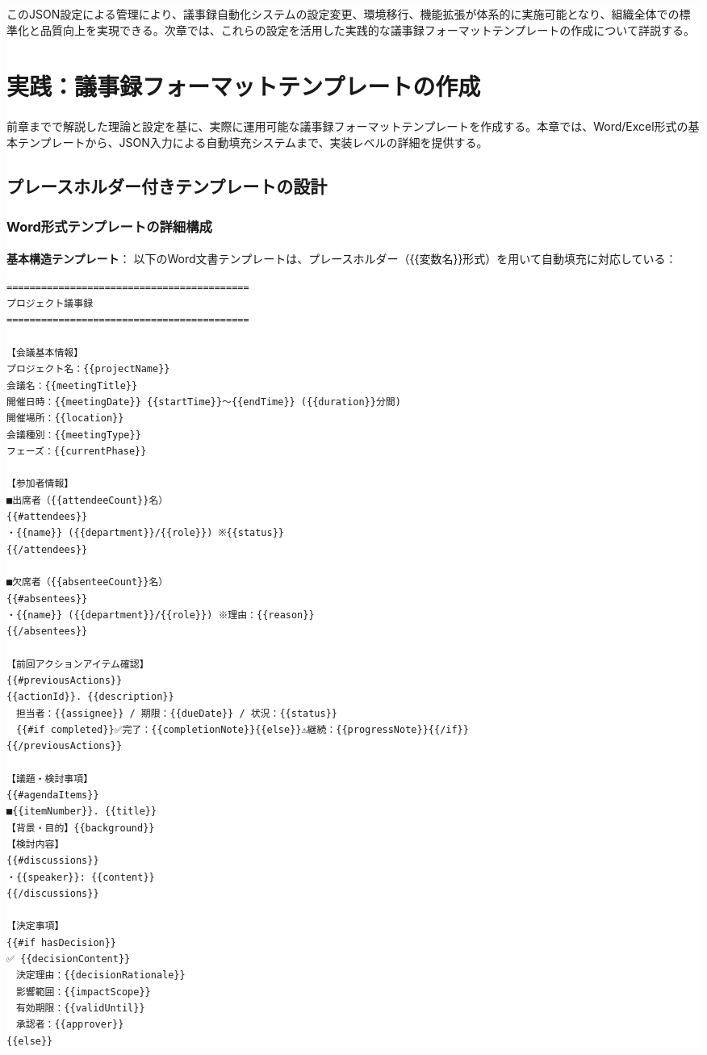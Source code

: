 このJSON設定による管理により、議事録自動化システムの設定変更、環境移行、機能拡張が体系的に実施可能となり、組織全体での標準化と品質向上を実現できる。次章では、これらの設定を活用した実践的な議事録フォーマットテンプレートの作成について詳説する。

# 実践：議事録フォーマットテンプレートの作成

前章までで解説した理論と設定を基に、実際に運用可能な議事録フォーマットテンプレートを作成する。本章では、Word/Excel形式の基本テンプレートから、JSON入力による自動填充システムまで、実装レベルの詳細を提供する。

## プレースホルダー付きテンプレートの設計

### Word形式テンプレートの詳細構成

**基本構造テンプレート**：
以下のWord文書テンプレートは、プレースホルダー（{{変数名}}形式）を用いて自動填充に対応している：

```
==========================================
プロジェクト議事録
==========================================

【会議基本情報】
プロジェクト名：{{projectName}}
会議名：{{meetingTitle}}
開催日時：{{meetingDate}} {{startTime}}～{{endTime}} ({{duration}}分間)
開催場所：{{location}}
会議種別：{{meetingType}}
フェーズ：{{currentPhase}}

【参加者情報】
■出席者（{{attendeeCount}}名）
{{#attendees}}
・{{name}} ({{department}}/{{role}}) ※{{status}}
{{/attendees}}

■欠席者（{{absenteeCount}}名）
{{#absentees}}
・{{name}} ({{department}}/{{role}}) ※理由：{{reason}}
{{/absentees}}

【前回アクションアイテム確認】
{{#previousActions}}
{{actionId}}. {{description}}
　担当者：{{assignee}} / 期限：{{dueDate}} / 状況：{{status}}
　{{#if completed}}✅完了：{{completionNote}}{{else}}⚠️継続：{{progressNote}}{{/if}}
{{/previousActions}}

【議題・検討事項】
{{#agendaItems}}
■{{itemNumber}}. {{title}}
【背景・目的】{{background}}
【検討内容】
{{#discussions}}
・{{speaker}}: {{content}}
{{/discussions}}

【決定事項】
{{#if hasDecision}}
✅ {{decisionContent}}
　決定理由：{{decisionRationale}}
　影響範囲：{{impactScope}}
　有効期限：{{validUntil}}
　承認者：{{approver}}
{{else}}
```